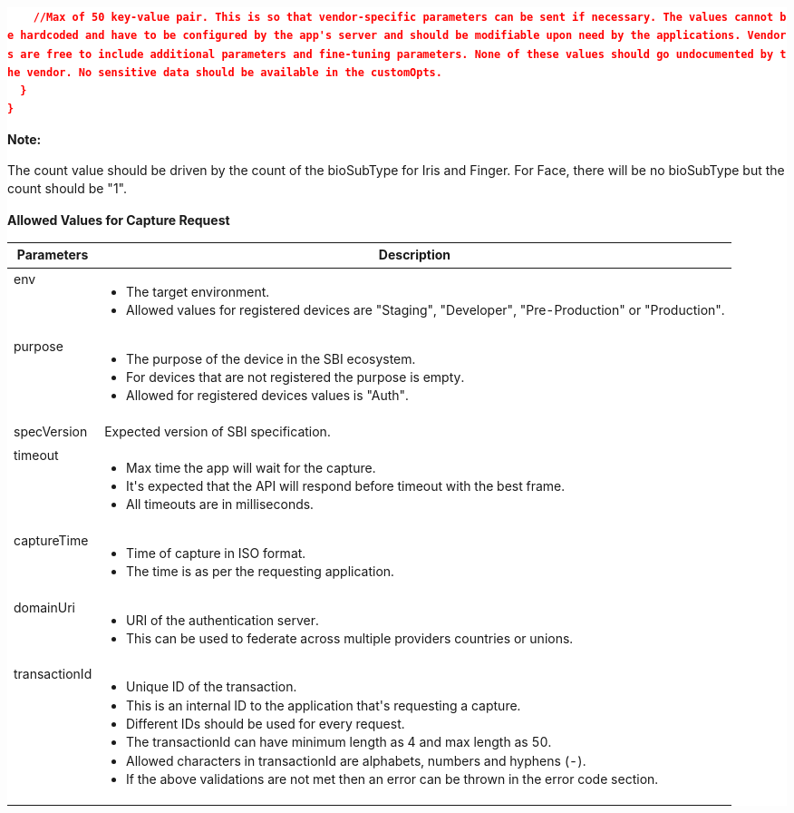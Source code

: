 ```json
    //Max of 50 key-value pair. This is so that vendor-specific parameters can be sent if necessary. The values cannot be hardcoded and have to be configured by the app's server and should be modifiable upon need by the applications. Vendors are free to include additional parameters and fine-tuning parameters. None of these values should go undocumented by the vendor. No sensitive data should be available in the customOpts.
  }
}
```

**Note:**

The count value should be driven by the count of the bioSubType for Iris and Finger. For Face, there will be no bioSubType but the count should be "1".

**Allowed Values for Capture Request**

| Parameters         | Description                                                                                                                                                                                                                                                                                                                                                                                                                                                                                                                                                            |
| ------------------ | ---------------------------------------------------------------------------------------------------------------------------------------------------------------------------------------------------------------------------------------------------------------------------------------------------------------------------------------------------------------------------------------------------------------------------------------------------------------------------------------------------------------------------------------------------------------------- |
| env                | <ul><li>The target environment.</li><li>Allowed values for registered devices are "Staging", "Developer", "Pre-Production" or "Production".</li></ul>                                                                                                                                                                                                                                                                                                                                                                                                                  |
| purpose            | <ul><li>The purpose of the device in the SBI ecosystem.</li><li>For devices that are not registered the purpose is empty.</li><li>Allowed for registered devices values is "Auth".</li></ul>                                                                                                                                                                                                                                                                                                                                                                           |
| specVersion        | Expected version of SBI specification.                                                                                                                                                                                                                                                                                                                                                                                                                                                                                                                                 |
| timeout            | <ul><li>Max time the app will wait for the capture.</li><li>It's expected that the API will respond before timeout with the best frame.</li><li>All timeouts are in milliseconds.</li></ul>                                                                                                                                                                                                                                                                                                                                                                            |
| captureTime        | <ul><li>Time of capture in ISO format.</li><li>The time is as per the requesting application.</li></ul>                                                                                                                                                                                                                                                                                                                                                                                                                                                                |
| domainUri          | <ul><li>URI of the authentication server.</li><li>This can be used to federate across multiple providers countries or unions.</li></ul>                                                                                                                                                                                                                                                                                                                                                                                                                                |
| transactionId      | <ul><li>Unique ID of the transaction.</li><li>This is an internal ID to the application that's requesting a capture.</li><li>Different IDs should be used for every request.</li><li>The transactionId can have minimum length as 4 and max length as 50.</li><li>Allowed characters in transactionId are alphabets, numbers and hyphens (-).</li><li>If the above validations are not met then an error can be thrown in the error code section.</li></ul>                                                                                                            |
